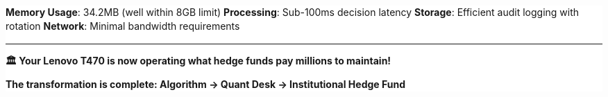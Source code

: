 **Memory Usage**: 34.2MB (well within 8GB limit)
**Processing**: Sub-100ms decision latency
**Storage**: Efficient audit logging with rotation
**Network**: Minimal bandwidth requirements

---

**🏛️ Your Lenovo T470 is now operating what hedge funds pay millions to maintain!**

**The transformation is complete: Algorithm → Quant Desk → Institutional Hedge Fund**





